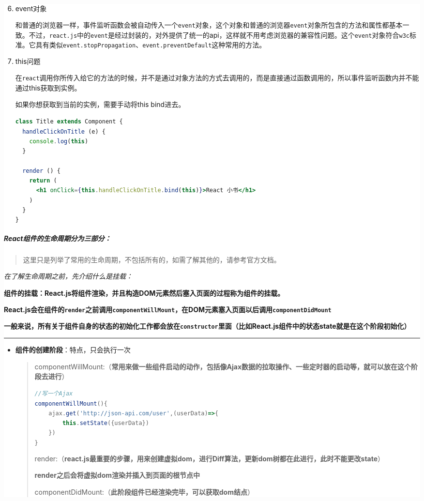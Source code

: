 6. event对象

   和普通的浏览器一样，事件监听函数会被自动传入一个`event`对象，这个对象和普通的浏览器`event`对象所包含的方法和属性都基本一致。不过，`react.js`中的`event`是经过封装的，对外提供了统一的api，这样就不用考虑浏览器的兼容性问题。这个`event`对象符合`w3c`标准。它具有类似`event.stopPropagation`、`event.preventDefault`这种常用的方法。

7. this问题

   在`react`调用你所传入给它的方法的时候，并不是通过对象方法的方式去调用的，而是直接通过函数调用的，所以事件监听函数内并不能通过this获取到实例。

   如果你想获取到当前的实例，需要手动将this bind进去。

   ```jsx
   class Title extends Component {
     handleClickOnTitle (e) {
       console.log(this)
     }
   
     render () {
       return (
         <h1 onClick={this.handleClickOnTitle.bind(this)}>React 小书</h1>
       )
     }
   }
   ```


##### React组件的生命周期分为三部分：

> 这里只是列举了常用的生命周期，不包括所有的，如需了解其他的，请参考官方文档。

*在了解生命周期之前，先介绍什么是挂载：*

**组件的挂载：React.js将组件渲染，并且构造DOM元素然后塞入页面的过程称为组件的挂载。**

**React.js会在组件的`render`之前调用`componentWillMount`，在DOM元素塞入页面以后调用`componentDidMount`**

**一般来说，所有关于组件自身的状态的初始化工作都会放在`constructor`里面（比如React.js组件中的状态state就是在这个阶段初始化）**

****

- **组件的创建阶段**：特点，只会执行一次

  > componentWillMount:（**常用来做一些组件启动的动作，包括像Ajax数据的拉取操作、一些定时器的启动等，就可以放在这个阶段去进行**）
  >
  > ```js
  > //写一个Ajax
  > componentWillMount(){
  >     ajax.get('http://json-api.com/user',(userData)=>{
  >         this.setState({userData})
  >     })
  > }
  > ```
  >
  > render:（**react.js最重要的步骤，用来创建虚拟dom，进行Diff算法，更新dom树都在此进行，此时不能更改state**）
  >
  > **render之后会将虚拟dom渲染并插入到页面的根节点中**
  >
  > componentDidMount:（**此阶段组件已经渲染完毕，可以获取dom结点**）
